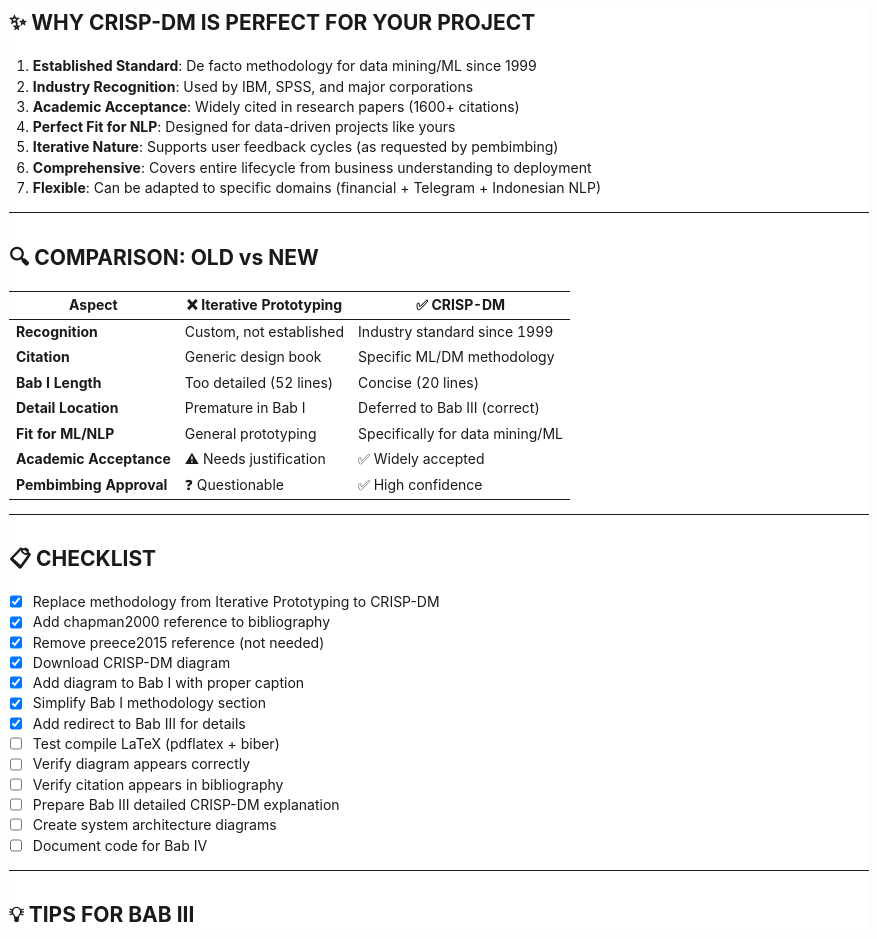 
## ✨ WHY CRISP-DM IS PERFECT FOR YOUR PROJECT

1. **Established Standard**: De facto methodology for data mining/ML since 1999
2. **Industry Recognition**: Used by IBM, SPSS, and major corporations
3. **Academic Acceptance**: Widely cited in research papers (1600+ citations)
4. **Perfect Fit for NLP**: Designed for data-driven projects like yours
5. **Iterative Nature**: Supports user feedback cycles (as requested by pembimbing)
6. **Comprehensive**: Covers entire lifecycle from business understanding to deployment
7. **Flexible**: Can be adapted to specific domains (financial + Telegram + Indonesian NLP)

---

## 🔍 COMPARISON: OLD vs NEW

| Aspect | ❌ Iterative Prototyping | ✅ CRISP-DM |
|--------|-------------------------|------------|
| **Recognition** | Custom, not established | Industry standard since 1999 |
| **Citation** | Generic design book | Specific ML/DM methodology |
| **Bab I Length** | Too detailed (52 lines) | Concise (20 lines) |
| **Detail Location** | Premature in Bab I | Deferred to Bab III (correct) |
| **Fit for ML/NLP** | General prototyping | Specifically for data mining/ML |
| **Academic Acceptance** | ⚠️ Needs justification | ✅ Widely accepted |
| **Pembimbing Approval** | ❓ Questionable | ✅ High confidence |

---

## 📋 CHECKLIST

- [x] Replace methodology from Iterative Prototyping to CRISP-DM
- [x] Add chapman2000 reference to bibliography
- [x] Remove preece2015 reference (not needed)
- [x] Download CRISP-DM diagram
- [x] Add diagram to Bab I with proper caption
- [x] Simplify Bab I methodology section
- [x] Add redirect to Bab III for details
- [ ] Test compile LaTeX (pdflatex + biber)
- [ ] Verify diagram appears correctly
- [ ] Verify citation appears in bibliography
- [ ] Prepare Bab III detailed CRISP-DM explanation
- [ ] Create system architecture diagrams
- [ ] Document code for Bab IV

---

## 💡 TIPS FOR BAB III
